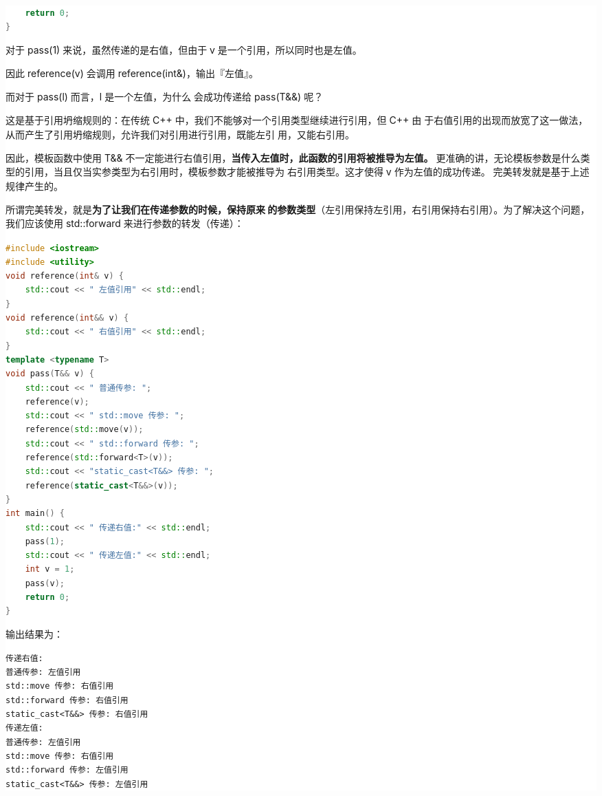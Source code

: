 ```c++
    return 0;
}
```

对于 pass(1) 来说，虽然传递的是右值，但由于 v 是一个引用，所以同时也是左值。

因此 reference(v) 会调用 reference(int&)，输出『左值』。

而对于 pass(l) 而言，l 是一个左值，为什么 会成功传递给 pass(T&&) 呢？

这是基于引用坍缩规则的：在传统 C++ 中，我们不能够对一个引用类型继续进行引用，但 C++ 由 于右值引用的出现而放宽了这一做法，从而产生了引用坍缩规则，允许我们对引用进行引用，既能左引 用，又能右引用。

因此，模板函数中使用 T&& 不一定能进行右值引用，**当传入左值时，此函数的引用将被推导为左值。** 更准确的讲，无论模板参数是什么类型的引用，当且仅当实参类型为右引用时，模板参数才能被推导为 右引用类型。这才使得 v 作为左值的成功传递。 完美转发就是基于上述规律产生的。

所谓完美转发，就是**为了让我们在传递参数的时候，保持原来 的参数类型**（左引用保持左引用，右引用保持右引用）。为了解决这个问题，我们应该使用 std::forward 来进行参数的转发（传递）：

```c++
#include <iostream>
#include <utility>
void reference(int& v) {
	std::cout << " 左值引用" << std::endl;
}
void reference(int&& v) {
	std::cout << " 右值引用" << std::endl;
}
template <typename T>
void pass(T&& v) {
    std::cout << " 普通传参: ";
    reference(v);
    std::cout << " std::move 传参: ";
    reference(std::move(v));
    std::cout << " std::forward 传参: ";
    reference(std::forward<T>(v));
    std::cout << "static_cast<T&&> 传参: ";
    reference(static_cast<T&&>(v));
}
int main() {
    std::cout << " 传递右值:" << std::endl;
    pass(1);
    std::cout << " 传递左值:" << std::endl;
    int v = 1;
    pass(v);
    return 0;
}

```

输出结果为：

```
传递右值:
普通传参: 左值引用
std::move 传参: 右值引用
std::forward 传参: 右值引用
static_cast<T&&> 传参: 右值引用
传递左值:
普通传参: 左值引用
std::move 传参: 右值引用
std::forward 传参: 左值引用
static_cast<T&&> 传参: 左值引用

```
